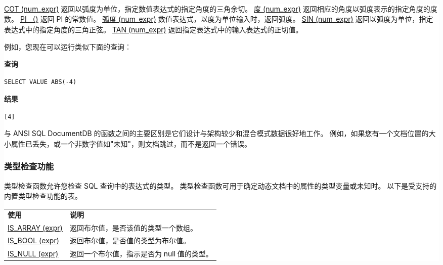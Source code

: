 </tr>
<tr>
<td><a href="https://msdn.microsoft.com/library/azure/dn782250.aspx#bk_cot">COT (num_expr)</a></td> 
<td>返回以弧度为单位，指定数值表达式的指定角度的三角余切。</td>
</tr>
<tr>
<td><a href="https://msdn.microsoft.com/library/azure/dn782250.aspx#bk_degrees">度 (num_expr)</a></td> 
<td>返回相应的角度以弧度表示的指定角度的度数。</td>
</tr>
<tr>
<td><a href="https://msdn.microsoft.com/library/azure/dn782250.aspx#bk_pi">PI （)</a></td>   
<td>返回 PI 的常数值。</td>
</tr>
<tr>
<td><a href="https://msdn.microsoft.com/library/azure/dn782250.aspx#bk_radians">弧度 (num_expr)</a></td> 
<td>数值表达式，以度为单位输入时，返回弧度。</td>
</tr>
<tr>
<td><a href="https://msdn.microsoft.com/library/azure/dn782250.aspx#bk_sin">SIN (num_expr)</a></td> 
<td>返回以弧度为单位，指定表达式中的指定角度的三角正弦。</td>
</tr>
<tr>
<td><a href="https://msdn.microsoft.com/library/azure/dn782250.aspx#bk_tan">TAN (num_expr)</a></td> 
<td>返回指定表达式中的输入表达式的正切值。</td>
</tr>

</table> 

例如，您现在可以运行类似下面的查询︰

**查询**

    SELECT VALUE ABS(-4)

**结果**

    [4]

与 ANSI SQL DocumentDB 的函数之间的主要区别是它们设计与架构较少和混合模式数据很好地工作。 例如，如果您有一个文档位置的大小属性已丢失，或一个非数字值如"未知"，则文档跳过，而不是返回一个错误。

### <a name="type-checking-functions"></a>类型检查功能
类型检查函数允许您检查 SQL 查询中的表达式的类型。 类型检查函数可用于确定动态文档中的属性的类型变量或未知时。 以下是受支持的内置类型检查功能的表。

<table>
<tr>
  <td><strong>使用</strong></td>
  <td><strong>说明</strong></td>
</tr>
<tr>
  <td><a href="https://msdn.microsoft.com/library/azure/dn782250.aspx#bk_is_array">IS_ARRAY (expr)</a></td>
  <td>返回布尔值，是否该值的类型一个数组。</td>
</tr>
<tr>
  <td><a href="https://msdn.microsoft.com/library/azure/dn782250.aspx#bk_is_bool">IS_BOOL (expr)</a></td>
  <td>返回布尔值，是否值的类型为布尔值。</td>
</tr>
<tr>
  <td><a href="https://msdn.microsoft.com/library/azure/dn782250.aspx#bk_is_null">IS_NULL (expr)</a></td>
  <td>返回一个布尔值，指示是否为 null 值的类型。</td>
</tr>
<tr>

[1]: ./media/documentdb-sql-query/sql-query1.png
[introduction]: documentdb-introduction.md
[consistency-levels]: documentdb-consistency-levels.md
